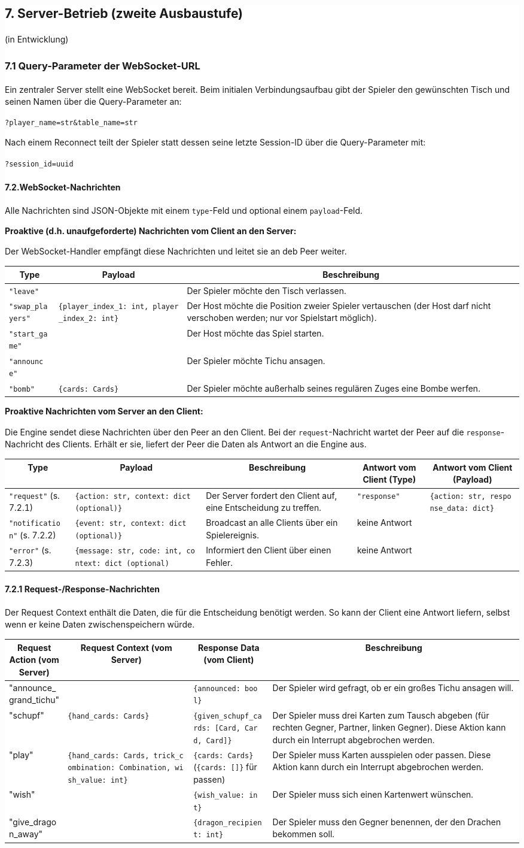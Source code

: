 ## 7. Server-Betrieb (zweite Ausbaustufe)

(in Entwicklung)

### 7.1 Query-Parameter der WebSocket-URL

Ein zentraler Server stellt eine WebSocket bereit. Beim initialen Verbindungsaufbau gibt der Spieler den gewünschten Tisch und seinen Namen über die Query-Parameter an:

`?player_name=str&table_name=str`

Nach einem Reconnect teilt der Spieler statt dessen seine letzte Session-ID über die Query-Parameter mit:  

`?session_id=uuid`

#### 7.2.WebSocket-Nachrichten

Alle Nachrichten sind JSON-Objekte mit einem `type`-Feld und optional einem `payload`-Feld.

**Proaktive (d.h. unaufgeforderte) Nachrichten vom Client an den Server:**

Der WebSocket-Handler empfängt diese Nachrichten und leitet sie an deb Peer weiter.

| Type             | Payload                                      | Beschreibung                                                                                                                 | 
|------------------|----------------------------------------------|------------------------------------------------------------------------------------------------------------------------------|
| `"leave"`        |                                              | Der Spieler möchte den Tisch verlassen.                                                                                      |
| `"swap_players"` | `{player_index_1: int, player_index_2: int}` | Der Host möchte die Position zweier Spieler vertauschen (der Host darf nicht verschoben werden; nur vor Spielstart möglich). |
| `"start_game"`   |                                              | Der Host möchte das Spiel starten.                                                                                           |
| `"announce"`     |                                              | Der Spieler möchte Tichu ansagen.                                                                                            |
| `"bomb"`         | `{cards: Cards}`                             | Der Spieler möchte außerhalb seines regulären Zuges eine Bombe werfen.                                                       |

**Proaktive Nachrichten vom Server an den Client:**

Die Engine sendet diese Nachrichten über den Peer an den Client. Bei der `request`-Nachricht wartet der Peer auf die `response`-Nachricht des Clients.
Erhält er sie, liefert der Peer die Daten als Antwort an die Engine aus. 

| Type                        | Payload                                              | Beschreibung                                                     | Antwort vom Client (Type) | Antwort vom Client (Payload)         |
|-----------------------------|------------------------------------------------------|------------------------------------------------------------------|---------------------------|--------------------------------------|
| `"request"`  (s. 7.2.1)     | `{action: str, context: dict (optional)}`            | Der Server fordert den Client auf, eine Entscheidung zu treffen. | `"response"`              | `{action: str, response_data: dict}` | 
| `"notification"` (s. 7.2.2) | `{event: str, context: dict (optional)}`             | Broadcast an alle Clients über ein Spielereignis.                | keine Antwort             |                                      |
| `"error"` (s. 7.2.3)        | `{message: str, code: int, context: dict (optional)` | Informiert den Client über einen Fehler.                         | keine Antwort             |                                      |

#### 7.2.1 Request-/Response-Nachrichten

Der Request Context enthält die Daten, die für die Entscheidung benötigt werden. So kann der Client eine Antwort liefern, selbst wenn er keine Daten zwischenspeichern würde.

| Request Action (vom Server) | Request Context (vom Server)                                           | Response Data (vom Client)                   | Beschreibung                                                                                                                                            |
|-----------------------------|------------------------------------------------------------------------|----------------------------------------------|---------------------------------------------------------------------------------------------------------------------------------------------------------|
| "announce_grand_tichu"      |                                                                        | `{announced: bool}`                          | Der Spieler wird gefragt, ob er ein großes Tichu ansagen will.                                                                                          |
| "schupf"                    | `{hand_cards: Cards}`                                                  | `{given_schupf_cards: [Card, Card, Card]}`   | Der Spieler muss drei Karten zum Tausch abgeben (für rechten Gegner, Partner, linken Gegner). Diese Aktion kann durch ein Interrupt abgebrochen werden. |
| "play"                      | `{hand_cards: Cards, trick_combination: Combination, wish_value: int}` | `{cards: Cards}` (`{cards: []}` für passen)  | Der Spieler muss Karten ausspielen oder passen. Diese Aktion kann durch ein Interrupt abgebrochen werden.                                               |
| "wish"                      |                                                                        | `{wish_value: int}`                          | Der Spieler muss sich einen Kartenwert wünschen.                                                                                                        |
| "give_dragon_away"          |                                                                        | `{dragon_recipient: int}`                    | Der Spieler muss den Gegner benennen, der den Drachen bekommen soll.                                                                                    |
